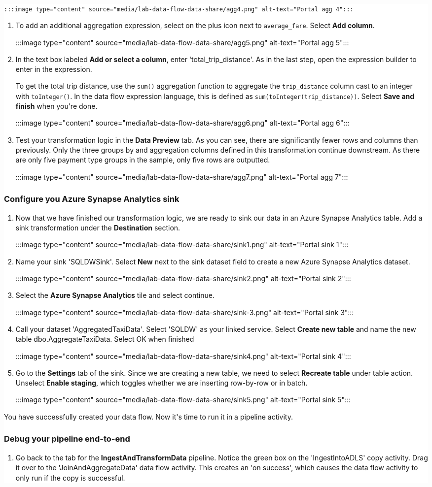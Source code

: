     :::image type="content" source="media/lab-data-flow-data-share/agg4.png" alt-text="Portal agg 4":::
1. To add an additional aggregation expression, select on the plus icon next to `average_fare`. Select **Add column**.

    :::image type="content" source="media/lab-data-flow-data-share/agg5.png" alt-text="Portal agg 5":::
1. In the text box labeled **Add or select a column**, enter 'total_trip_distance'. As in the last step, open the expression builder to enter in the expression.

    To get the total trip distance, use the `sum()` aggregation function to aggregate the `trip_distance` column cast to an integer with `toInteger()`. In the data flow expression language, this is defined as `sum(toInteger(trip_distance))`. Select **Save and finish** when you're done.

    :::image type="content" source="media/lab-data-flow-data-share/agg6.png" alt-text="Portal agg 6":::
1. Test your transformation logic in the **Data Preview** tab. As you can see, there are significantly fewer rows and columns than previously. Only the three groups by and aggregation columns defined in this transformation continue downstream. As there are only five payment type groups in the sample, only five rows are outputted.

    :::image type="content" source="media/lab-data-flow-data-share/agg7.png" alt-text="Portal agg 7":::

### Configure you Azure Synapse Analytics sink

1. Now that we have finished our transformation logic, we are ready to sink our data in an Azure Synapse Analytics table. Add a sink transformation under the **Destination** section.

    :::image type="content" source="media/lab-data-flow-data-share/sink1.png" alt-text="Portal sink 1":::
1. Name your sink 'SQLDWSink'. Select **New** next to the sink dataset field to create a new Azure Synapse Analytics dataset.

    :::image type="content" source="media/lab-data-flow-data-share/sink2.png" alt-text="Portal sink 2":::

1. Select the **Azure Synapse Analytics** tile and select continue.

    :::image type="content" source="media/lab-data-flow-data-share/sink-3.png" alt-text="Portal sink 3":::
1. Call your dataset 'AggregatedTaxiData'. Select 'SQLDW' as your linked service. Select **Create new table** and name the new table dbo.AggregateTaxiData. Select OK when finished

    :::image type="content" source="media/lab-data-flow-data-share/sink4.png" alt-text="Portal sink 4":::
1. Go to the **Settings** tab of the sink. Since we are creating a new table, we need to select **Recreate table** under table action. Unselect **Enable staging**, which toggles whether we are inserting row-by-row or in batch.

    :::image type="content" source="media/lab-data-flow-data-share/sink5.png" alt-text="Portal sink 5":::

You have successfully created your data flow. Now it's time to run it in a pipeline activity.

### Debug your pipeline end-to-end

1. Go back to the tab for the **IngestAndTransformData** pipeline. Notice the green box on the 'IngestIntoADLS' copy activity. Drag it over to the 'JoinAndAggregateData' data flow activity. This creates an 'on success', which causes the data flow activity to only run if the copy is successful.
